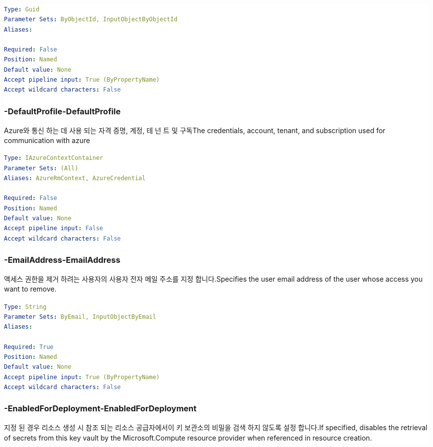 ```yaml
Type: Guid
Parameter Sets: ByObjectId, InputObjectByObjectId
Aliases:

Required: False
Position: Named
Default value: None
Accept pipeline input: True (ByPropertyName)
Accept wildcard characters: False
```

### <span data-ttu-id="a5010-133">-DefaultProfile</span><span class="sxs-lookup"><span data-stu-id="a5010-133">-DefaultProfile</span></span>
<span data-ttu-id="a5010-134">Azure와 통신 하는 데 사용 되는 자격 증명, 계정, 테 넌 트 및 구독</span><span class="sxs-lookup"><span data-stu-id="a5010-134">The credentials, account, tenant, and subscription used for communication with azure</span></span>

```yaml
Type: IAzureContextContainer
Parameter Sets: (All)
Aliases: AzureRmContext, AzureCredential

Required: False
Position: Named
Default value: None
Accept pipeline input: False
Accept wildcard characters: False
```

### <span data-ttu-id="a5010-135">-EmailAddress</span><span class="sxs-lookup"><span data-stu-id="a5010-135">-EmailAddress</span></span>
<span data-ttu-id="a5010-136">액세스 권한을 제거 하려는 사용자의 사용자 전자 메일 주소를 지정 합니다.</span><span class="sxs-lookup"><span data-stu-id="a5010-136">Specifies the user email address of the user whose access you want to remove.</span></span>

```yaml
Type: String
Parameter Sets: ByEmail, InputObjectByEmail
Aliases:

Required: True
Position: Named
Default value: None
Accept pipeline input: True (ByPropertyName)
Accept wildcard characters: False
```

### <span data-ttu-id="a5010-137">-EnabledForDeployment</span><span class="sxs-lookup"><span data-stu-id="a5010-137">-EnabledForDeployment</span></span>
<span data-ttu-id="a5010-138">지정 된 경우 리소스 생성 시 참조 되는 리소스 공급자에서이 키 보관소의 비밀을 검색 하지 않도록 설정 합니다.</span><span class="sxs-lookup"><span data-stu-id="a5010-138">If specified, disables the retrieval of secrets from this key vault by the Microsoft.Compute resource provider when referenced in resource creation.</span></span>
